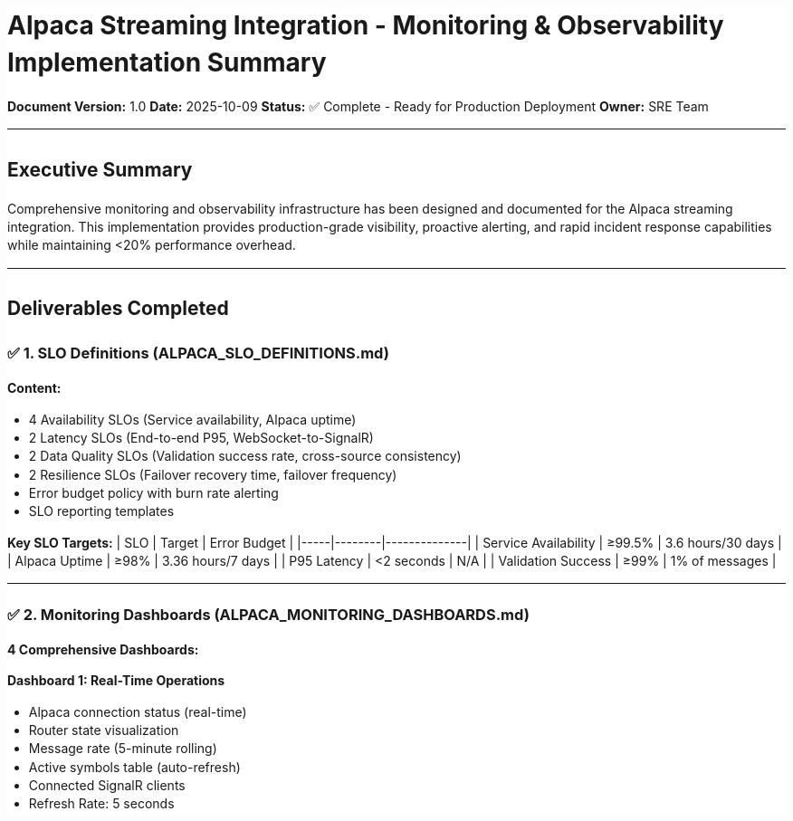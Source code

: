 # Alpaca Streaming Integration - Monitoring & Observability Implementation Summary

**Document Version:** 1.0
**Date:** 2025-10-09
**Status:** ✅ Complete - Ready for Production Deployment
**Owner:** SRE Team

---

## Executive Summary

Comprehensive monitoring and observability infrastructure has been designed and documented for the Alpaca streaming integration. This implementation provides production-grade visibility, proactive alerting, and rapid incident response capabilities while maintaining <20% performance overhead.

---

## Deliverables Completed

### ✅ 1. SLO Definitions (ALPACA_SLO_DEFINITIONS.md)

**Content:**
- 4 Availability SLOs (Service availability, Alpaca uptime)
- 2 Latency SLOs (End-to-end P95, WebSocket-to-SignalR)
- 2 Data Quality SLOs (Validation success rate, cross-source consistency)
- 2 Resilience SLOs (Failover recovery time, failover frequency)
- Error budget policy with burn rate alerting
- SLO reporting templates

**Key SLO Targets:**
| SLO | Target | Error Budget |
|-----|--------|--------------|
| Service Availability | ≥99.5% | 3.6 hours/30 days |
| Alpaca Uptime | ≥98% | 3.36 hours/7 days |
| P95 Latency | <2 seconds | N/A |
| Validation Success | ≥99% | 1% of messages |

---

### ✅ 2. Monitoring Dashboards (ALPACA_MONITORING_DASHBOARDS.md)

**4 Comprehensive Dashboards:**

**Dashboard 1: Real-Time Operations**
- Alpaca connection status (real-time)
- Router state visualization
- Message rate (5-minute rolling)
- Active symbols table (auto-refresh)
- Connected SignalR clients
- Refresh Rate: 5 seconds
